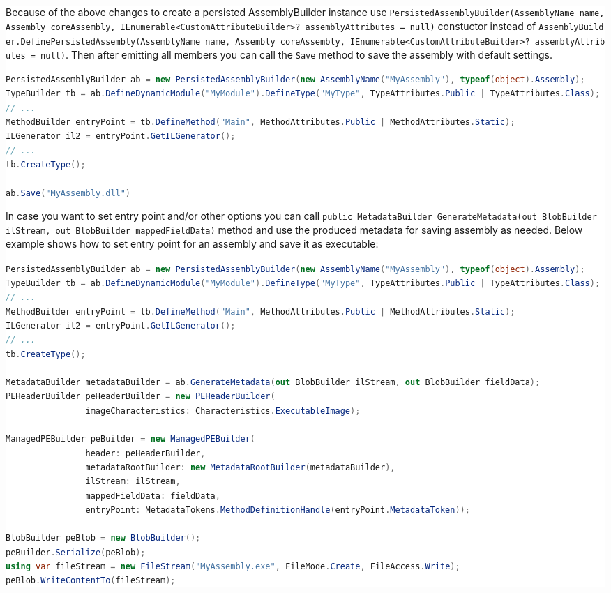Because of the above changes to create a persisted AssemblyBuilder instance use `PersistedAssemblyBuilder(AssemblyName name, Assembly coreAssembly, IEnumerable<CustomAttributeBuilder>? assemblyAttributes = null)` constuctor instead of `AssemblyBuilder.DefinePersistedAssembly(AssemblyName name, Assembly coreAssembly, IEnumerable<CustomAttributeBuilder>? assemblyAttributes = null)`. Then after emitting all members you can call the `Save` method to save the assembly with default settings.

```csharp
PersistedAssemblyBuilder ab = new PersistedAssemblyBuilder(new AssemblyName("MyAssembly"), typeof(object).Assembly);
TypeBuilder tb = ab.DefineDynamicModule("MyModule").DefineType("MyType", TypeAttributes.Public | TypeAttributes.Class);
// ...
MethodBuilder entryPoint = tb.DefineMethod("Main", MethodAttributes.Public | MethodAttributes.Static);
ILGenerator il2 = entryPoint.GetILGenerator();
// ...
tb.CreateType();

ab.Save("MyAssembly.dll")
```

In case you want to set entry point and/or other options you can call  `public MetadataBuilder GenerateMetadata(out BlobBuilder ilStream, out BlobBuilder mappedFieldData)` method and use the produced metadata for saving assembly as needed. Below example shows how to set entry point for an assembly and save it as executable:

```csharp
PersistedAssemblyBuilder ab = new PersistedAssemblyBuilder(new AssemblyName("MyAssembly"), typeof(object).Assembly);
TypeBuilder tb = ab.DefineDynamicModule("MyModule").DefineType("MyType", TypeAttributes.Public | TypeAttributes.Class);
// ...
MethodBuilder entryPoint = tb.DefineMethod("Main", MethodAttributes.Public | MethodAttributes.Static);
ILGenerator il2 = entryPoint.GetILGenerator();
// ...
tb.CreateType();

MetadataBuilder metadataBuilder = ab.GenerateMetadata(out BlobBuilder ilStream, out BlobBuilder fieldData);
PEHeaderBuilder peHeaderBuilder = new PEHeaderBuilder(
                imageCharacteristics: Characteristics.ExecutableImage);

ManagedPEBuilder peBuilder = new ManagedPEBuilder(
                header: peHeaderBuilder,
                metadataRootBuilder: new MetadataRootBuilder(metadataBuilder),
                ilStream: ilStream,
                mappedFieldData: fieldData,
                entryPoint: MetadataTokens.MethodDefinitionHandle(entryPoint.MetadataToken));

BlobBuilder peBlob = new BlobBuilder();
peBuilder.Serialize(peBlob);
using var fileStream = new FileStream("MyAssembly.exe", FileMode.Create, FileAccess.Write);
peBlob.WriteContentTo(fileStream);
```
